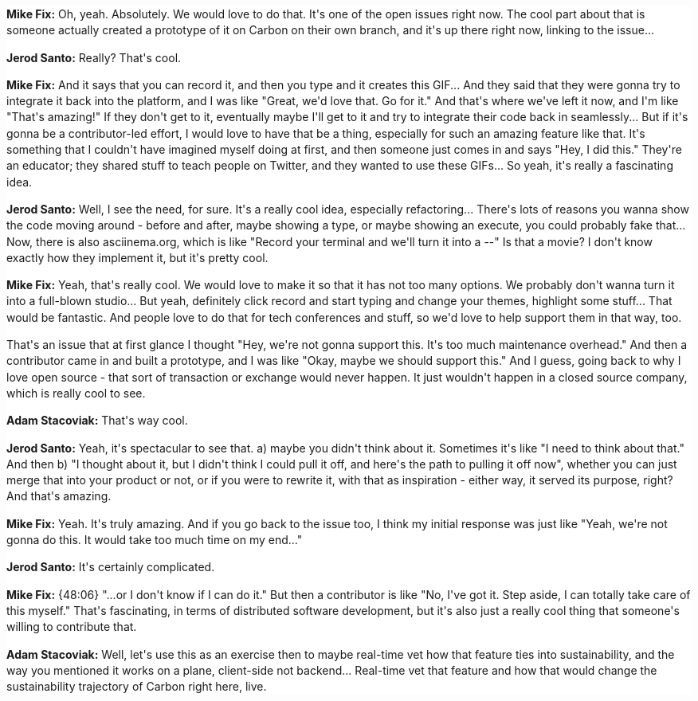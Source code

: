 **Mike Fix:** Oh, yeah. Absolutely. We would love to do that. It's one of the open issues right now. The cool part about that is someone actually created a prototype of it on Carbon on their own branch, and it's up there right now, linking to the issue...

**Jerod Santo:** Really? That's cool.

**Mike Fix:** And it says that you can record it, and then you type and it creates this GIF... And they said that they were gonna try to integrate it back into the platform, and I was like "Great, we'd love that. Go for it." And that's where we've left it now, and I'm like "That's amazing!" If they don't get to it, eventually maybe I'll get to it and try to integrate their code back in seamlessly... But if it's gonna be a contributor-led effort, I would love to have that be a thing, especially for such an amazing feature like that. It's something that I couldn't have imagined myself doing at first, and then someone just comes in and says "Hey, I did this." They're an educator; they shared stuff to teach people on Twitter, and they wanted to use these GIFs... So yeah, it's really a fascinating idea.

**Jerod Santo:** Well, I see the need, for sure. It's a really cool idea, especially refactoring... There's lots of reasons you wanna show the code moving around - before and after, maybe showing a type, or maybe showing an execute, you could probably fake that... Now, there is also asciinema.org, which is like "Record your terminal and we'll turn it into a --" Is that a movie? I don't know exactly how they implement it, but it's pretty cool.

**Mike Fix:** Yeah, that's really cool. We would love to make it so that it has not too many options. We probably don't wanna turn it into a full-blown studio... But yeah, definitely click record and start typing and change your themes, highlight some stuff... That would be fantastic. And people love to do that for tech conferences and stuff, so we'd love to help support them in that way, too.

That's an issue that at first glance I thought "Hey, we're not gonna support this. It's too much maintenance overhead." And then a contributor came in and built a prototype, and I was like "Okay, maybe we should support this." And I guess, going back to why I love open source - that sort of transaction or exchange would never happen. It just wouldn't happen in a closed source company, which is really cool to see.

**Adam Stacoviak:** That's way cool.

**Jerod Santo:** Yeah, it's spectacular to see that. a) maybe you didn't think about it. Sometimes it's like "I need to think about that." And then b) "I thought about it, but I didn't think I could pull it off, and here's the path to pulling it off now", whether you can just merge that into your product or not, or if you were to rewrite it, with that as inspiration - either way, it served its purpose, right? And that's amazing.

**Mike Fix:** Yeah. It's truly amazing. And if you go back to the issue too, I think my initial response was just like "Yeah, we're not gonna do this. It would take too much time on my end..."

**Jerod Santo:** It's certainly complicated.

**Mike Fix:** \{48:06\} "...or I don't know if I can do it." But then a contributor is like "No, I've got it. Step aside, I can totally take care of this myself." That's fascinating, in terms of distributed software development, but it's also just a really cool thing that someone's willing to contribute that.

**Adam Stacoviak:** Well, let's use this as an exercise then to maybe real-time vet how that feature ties into sustainability, and the way you mentioned it works on a plane, client-side not backend... Real-time vet that feature and how that would change the sustainability trajectory of Carbon right here, live.
